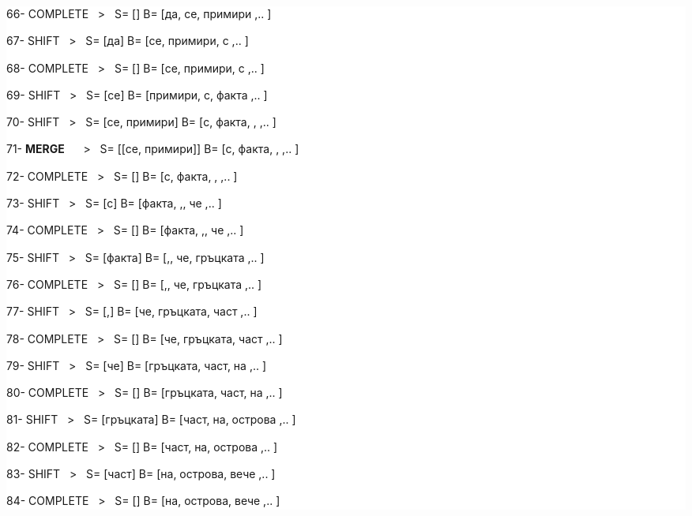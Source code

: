 66- COMPLETE&nbsp;&nbsp;&nbsp;>&nbsp;&nbsp;&nbsp;S= []   B= [да, се, примири ,.. ]



67- SHIFT&nbsp;&nbsp;&nbsp;>&nbsp;&nbsp;&nbsp;S= [да]   B= [се, примири, с ,.. ]



68- COMPLETE&nbsp;&nbsp;&nbsp;>&nbsp;&nbsp;&nbsp;S= []   B= [се, примири, с ,.. ]



69- SHIFT&nbsp;&nbsp;&nbsp;>&nbsp;&nbsp;&nbsp;S= [се]   B= [примири, с, факта ,.. ]



70- SHIFT&nbsp;&nbsp;&nbsp;>&nbsp;&nbsp;&nbsp;S= [се, примири]   B= [с, факта, , ,.. ]



71- **MERGE**&nbsp;&nbsp;&nbsp;&nbsp;&nbsp;&nbsp;>&nbsp;&nbsp;&nbsp;S= [[се, примири]]   B= [с, факта, , ,.. ]



72- COMPLETE&nbsp;&nbsp;&nbsp;>&nbsp;&nbsp;&nbsp;S= []   B= [с, факта, , ,.. ]



73- SHIFT&nbsp;&nbsp;&nbsp;>&nbsp;&nbsp;&nbsp;S= [с]   B= [факта, ,, че ,.. ]



74- COMPLETE&nbsp;&nbsp;&nbsp;>&nbsp;&nbsp;&nbsp;S= []   B= [факта, ,, че ,.. ]



75- SHIFT&nbsp;&nbsp;&nbsp;>&nbsp;&nbsp;&nbsp;S= [факта]   B= [,, че, гръцката ,.. ]



76- COMPLETE&nbsp;&nbsp;&nbsp;>&nbsp;&nbsp;&nbsp;S= []   B= [,, че, гръцката ,.. ]



77- SHIFT&nbsp;&nbsp;&nbsp;>&nbsp;&nbsp;&nbsp;S= [,]   B= [че, гръцката, част ,.. ]



78- COMPLETE&nbsp;&nbsp;&nbsp;>&nbsp;&nbsp;&nbsp;S= []   B= [че, гръцката, част ,.. ]



79- SHIFT&nbsp;&nbsp;&nbsp;>&nbsp;&nbsp;&nbsp;S= [че]   B= [гръцката, част, на ,.. ]



80- COMPLETE&nbsp;&nbsp;&nbsp;>&nbsp;&nbsp;&nbsp;S= []   B= [гръцката, част, на ,.. ]



81- SHIFT&nbsp;&nbsp;&nbsp;>&nbsp;&nbsp;&nbsp;S= [гръцката]   B= [част, на, острова ,.. ]



82- COMPLETE&nbsp;&nbsp;&nbsp;>&nbsp;&nbsp;&nbsp;S= []   B= [част, на, острова ,.. ]



83- SHIFT&nbsp;&nbsp;&nbsp;>&nbsp;&nbsp;&nbsp;S= [част]   B= [на, острова, вече ,.. ]



84- COMPLETE&nbsp;&nbsp;&nbsp;>&nbsp;&nbsp;&nbsp;S= []   B= [на, острова, вече ,.. ]

